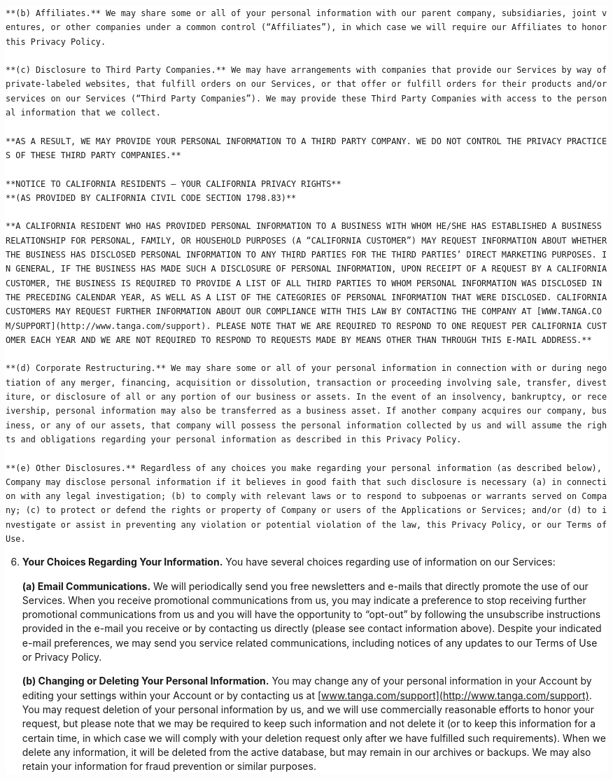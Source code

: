     **(b) Affiliates.** We may share some or all of your personal information with our parent company, subsidiaries, joint ventures, or other companies under a common control (“Affiliates”), in which case we will require our Affiliates to honor this Privacy Policy.
    
    **(c) Disclosure to Third Party Companies.** We may have arrangements with companies that provide our Services by way of private-labeled websites, that fulfill orders on our Services, or that offer or fulfill orders for their products and/or services on our Services (“Third Party Companies”). We may provide these Third Party Companies with access to the personal information that we collect.
    
    **AS A RESULT, WE MAY PROVIDE YOUR PERSONAL INFORMATION TO A THIRD PARTY COMPANY. WE DO NOT CONTROL THE PRIVACY PRACTICES OF THESE THIRD PARTY COMPANIES.**
    
    **NOTICE TO CALIFORNIA RESIDENTS – YOUR CALIFORNIA PRIVACY RIGHTS**  
    **(AS PROVIDED BY CALIFORNIA CIVIL CODE SECTION 1798.83)**
    
    **A CALIFORNIA RESIDENT WHO HAS PROVIDED PERSONAL INFORMATION TO A BUSINESS WITH WHOM HE/SHE HAS ESTABLISHED A BUSINESS RELATIONSHIP FOR PERSONAL, FAMILY, OR HOUSEHOLD PURPOSES (A “CALIFORNIA CUSTOMER”) MAY REQUEST INFORMATION ABOUT WHETHER THE BUSINESS HAS DISCLOSED PERSONAL INFORMATION TO ANY THIRD PARTIES FOR THE THIRD PARTIES’ DIRECT MARKETING PURPOSES. IN GENERAL, IF THE BUSINESS HAS MADE SUCH A DISCLOSURE OF PERSONAL INFORMATION, UPON RECEIPT OF A REQUEST BY A CALIFORNIA CUSTOMER, THE BUSINESS IS REQUIRED TO PROVIDE A LIST OF ALL THIRD PARTIES TO WHOM PERSONAL INFORMATION WAS DISCLOSED IN THE PRECEDING CALENDAR YEAR, AS WELL AS A LIST OF THE CATEGORIES OF PERSONAL INFORMATION THAT WERE DISCLOSED. CALIFORNIA CUSTOMERS MAY REQUEST FURTHER INFORMATION ABOUT OUR COMPLIANCE WITH THIS LAW BY CONTACTING THE COMPANY AT [WWW.TANGA.COM/SUPPORT](http://www.tanga.com/support). PLEASE NOTE THAT WE ARE REQUIRED TO RESPOND TO ONE REQUEST PER CALIFORNIA CUSTOMER EACH YEAR AND WE ARE NOT REQUIRED TO RESPOND TO REQUESTS MADE BY MEANS OTHER THAN THROUGH THIS E-MAIL ADDRESS.**
    
    **(d) Corporate Restructuring.** We may share some or all of your personal information in connection with or during negotiation of any merger, financing, acquisition or dissolution, transaction or proceeding involving sale, transfer, divestiture, or disclosure of all or any portion of our business or assets. In the event of an insolvency, bankruptcy, or receivership, personal information may also be transferred as a business asset. If another company acquires our company, business, or any of our assets, that company will possess the personal information collected by us and will assume the rights and obligations regarding your personal information as described in this Privacy Policy.
    
    **(e) Other Disclosures.** Regardless of any choices you make regarding your personal information (as described below), Company may disclose personal information if it believes in good faith that such disclosure is necessary (a) in connection with any legal investigation; (b) to comply with relevant laws or to respond to subpoenas or warrants served on Company; (c) to protect or defend the rights or property of Company or users of the Applications or Services; and/or (d) to investigate or assist in preventing any violation or potential violation of the law, this Privacy Policy, or our Terms of Use.
    
6. **Your Choices Regarding Your Information.** You have several choices regarding use of information on our Services:
    
    **(a) Email Communications.** We will periodically send you free newsletters and e-mails that directly promote the use of our Services. When you receive promotional communications from us, you may indicate a preference to stop receiving further promotional communications from us and you will have the opportunity to “opt-out” by following the unsubscribe instructions provided in the e-mail you receive or by contacting us directly (please see contact information above). Despite your indicated e-mail preferences, we may send you service related communications, including notices of any updates to our Terms of Use or Privacy Policy.
    
    **(b) Changing or Deleting Your Personal Information.** You may change any of your personal information in your Account by editing your settings within your Account or by contacting us at [www.tanga.com/support](http://www.tanga.com/support). You may request deletion of your personal information by us, and we will use commercially reasonable efforts to honor your request, but please note that we may be required to keep such information and not delete it (or to keep this information for a certain time, in which case we will comply with your deletion request only after we have fulfilled such requirements). When we delete any information, it will be deleted from the active database, but may remain in our archives or backups. We may also retain your information for fraud prevention or similar purposes.
    